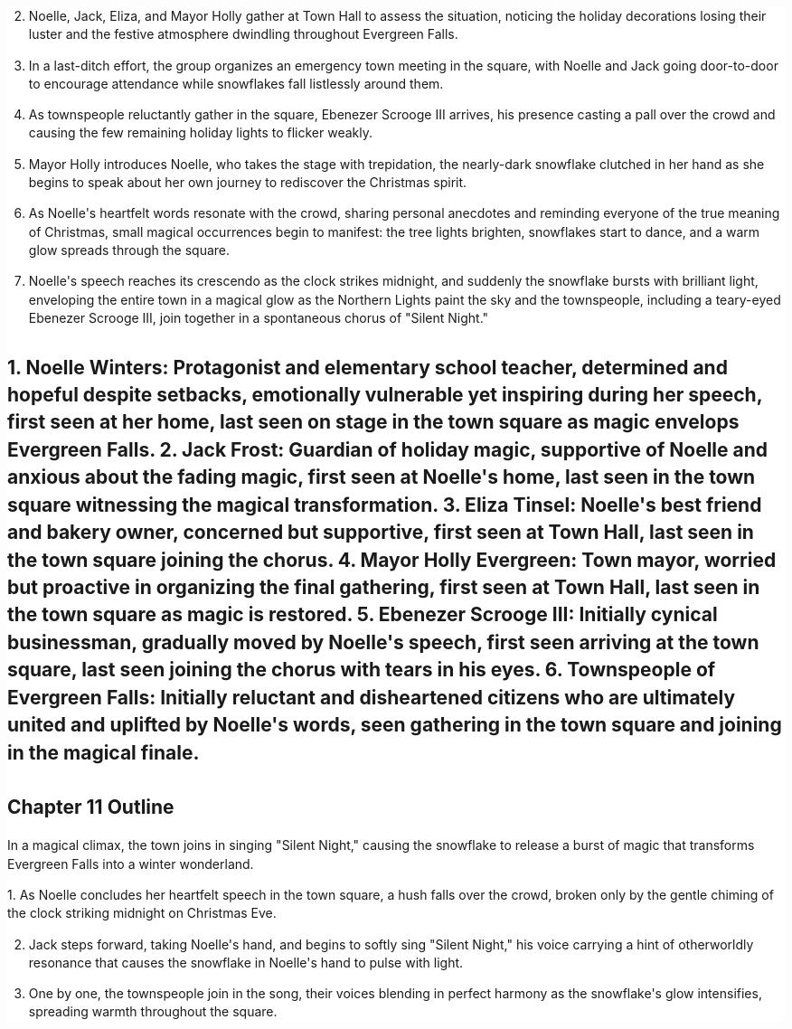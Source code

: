 2. Noelle, Jack, Eliza, and Mayor Holly gather at Town Hall to assess the situation, noticing the holiday decorations losing their luster and the festive atmosphere dwindling throughout Evergreen Falls.

3. In a last-ditch effort, the group organizes an emergency town meeting in the square, with Noelle and Jack going door-to-door to encourage attendance while snowflakes fall listlessly around them.

4. As townspeople reluctantly gather in the square, Ebenezer Scrooge III arrives, his presence casting a pall over the crowd and causing the few remaining holiday lights to flicker weakly.

5. Mayor Holly introduces Noelle, who takes the stage with trepidation, the nearly-dark snowflake clutched in her hand as she begins to speak about her own journey to rediscover the Christmas spirit.

6. As Noelle's heartfelt words resonate with the crowd, sharing personal anecdotes and reminding everyone of the true meaning of Christmas, small magical occurrences begin to manifest: the tree lights brighten, snowflakes start to dance, and a warm glow spreads through the square.

7. Noelle's speech reaches its crescendo as the clock strikes midnight, and suddenly the snowflake bursts with brilliant light, enveloping the entire town in a magical glow as the Northern Lights paint the sky and the townspeople, including a teary-eyed Ebenezer Scrooge III, join together in a spontaneous chorus of "Silent Night."

</events>

<characters>1. Noelle Winters: Protagonist and elementary school teacher, determined and hopeful despite setbacks, emotionally vulnerable yet inspiring during her speech, first seen at her home, last seen on stage in the town square as magic envelops Evergreen Falls.
2. Jack Frost: Guardian of holiday magic, supportive of Noelle and anxious about the fading magic, first seen at Noelle's home, last seen in the town square witnessing the magical transformation.
3. Eliza Tinsel: Noelle's best friend and bakery owner, concerned but supportive, first seen at Town Hall, last seen in the town square joining the chorus.
4. Mayor Holly Evergreen: Town mayor, worried but proactive in organizing the final gathering, first seen at Town Hall, last seen in the town square as magic is restored.
5. Ebenezer Scrooge III: Initially cynical businessman, gradually moved by Noelle's speech, first seen arriving at the town square, last seen joining the chorus with tears in his eyes.
6. Townspeople of Evergreen Falls: Initially reluctant and disheartened citizens who are ultimately united and uplifted by Noelle's words, seen gathering in the town square and joining in the magical finale.</characters>
----------------
## Chapter 11 Outline

<synopsis>In a magical climax, the town joins in singing "Silent Night," causing the snowflake to release a burst of magic that transforms Evergreen Falls into a winter wonderland.</synopsis>

<events>
1. As Noelle concludes her heartfelt speech in the town square, a hush falls over the crowd, broken only by the gentle chiming of the clock striking midnight on Christmas Eve.

2. Jack steps forward, taking Noelle's hand, and begins to softly sing "Silent Night," his voice carrying a hint of otherworldly resonance that causes the snowflake in Noelle's hand to pulse with light.

3. One by one, the townspeople join in the song, their voices blending in perfect harmony as the snowflake's glow intensifies, spreading warmth throughout the square.
